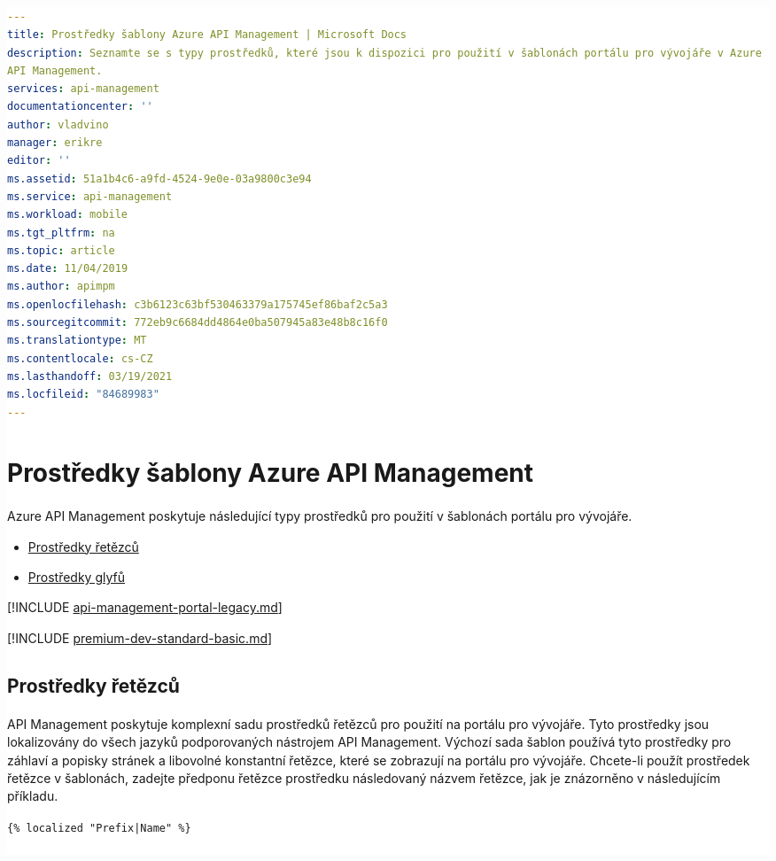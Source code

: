 ```yaml
---
title: Prostředky šablony Azure API Management | Microsoft Docs
description: Seznamte se s typy prostředků, které jsou k dispozici pro použití v šablonách portálu pro vývojáře v Azure API Management.
services: api-management
documentationcenter: ''
author: vladvino
manager: erikre
editor: ''
ms.assetid: 51a1b4c6-a9fd-4524-9e0e-03a9800c3e94
ms.service: api-management
ms.workload: mobile
ms.tgt_pltfrm: na
ms.topic: article
ms.date: 11/04/2019
ms.author: apimpm
ms.openlocfilehash: c3b6123c63bf530463379a175745ef86baf2c5a3
ms.sourcegitcommit: 772eb9c6684dd4864e0ba507945a83e48b8c16f0
ms.translationtype: MT
ms.contentlocale: cs-CZ
ms.lasthandoff: 03/19/2021
ms.locfileid: "84689983"
---
```

# <a name="azure-api-management-template-resources"></a>Prostředky šablony Azure API Management
Azure API Management poskytuje následující typy prostředků pro použití v šablonách portálu pro vývojáře.  
  
-   [Prostředky řetězců](#strings)  
  
-   [Prostředky glyfů](#glyphs)  

[!INCLUDE [api-management-portal-legacy.md](../../includes/api-management-portal-legacy.md)]

[!INCLUDE [premium-dev-standard-basic.md](../../includes/api-management-availability-premium-dev-standard-basic.md)]
  
##  <a name="string-resources"></a><a name="strings"></a> Prostředky řetězců  
 API Management poskytuje komplexní sadu prostředků řetězců pro použití na portálu pro vývojáře. Tyto prostředky jsou lokalizovány do všech jazyků podporovaných nástrojem API Management. Výchozí sada šablon používá tyto prostředky pro záhlaví a popisky stránek a libovolné konstantní řetězce, které se zobrazují na portálu pro vývojáře. Chcete-li použít prostředek řetězce v šablonách, zadejte předponu řetězce prostředku následovaný názvem řetězce, jak je znázorněno v následujícím příkladu.  
  
```  
{% localized "Prefix|Name" %}  
  
```  
  